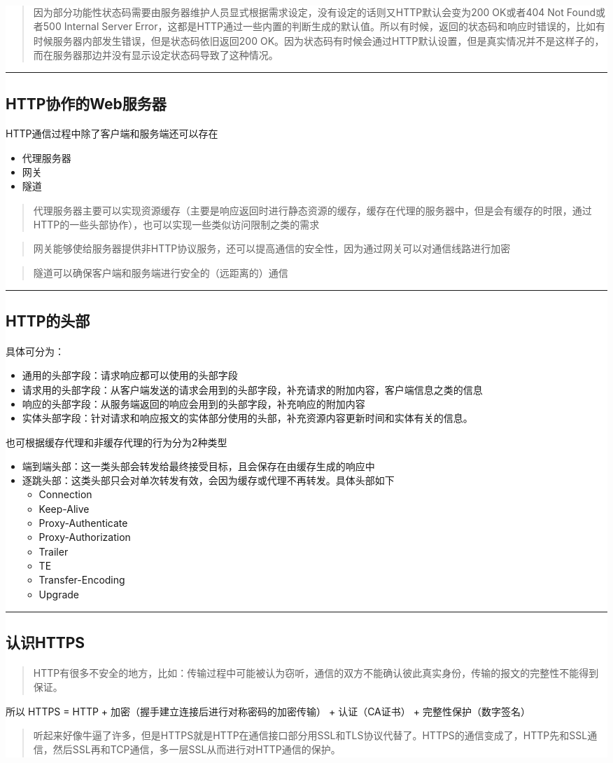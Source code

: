 > 因为部分功能性状态码需要由服务器维护人员显式根据需求设定，没有设定的话则又HTTP默认会变为200 OK或者404 Not Found或者500 Internal Server Error，这都是HTTP通过一些内置的判断生成的默认值。所以有时候，返回的状态码和响应时错误的，比如有时候服务器内部发生错误，但是状态码依旧返回200 OK。因为状态码有时候会通过HTTP默认设置，但是真实情况并不是这样子的，而在服务器那边并没有显示设定状态码导致了这种情况。

---

## HTTP协作的Web服务器

HTTP通信过程中除了客户端和服务端还可以存在

- 代理服务器
- 网关
- 隧道

> 代理服务器主要可以实现资源缓存（主要是响应返回时进行静态资源的缓存，缓存在代理的服务器中，但是会有缓存的时限，通过HTTP的一些头部协作），也可以实现一些类似访问限制之类的需求

> 网关能够使给服务器提供非HTTP协议服务，还可以提高通信的安全性，因为通过网关可以对通信线路进行加密

> 隧道可以确保客户端和服务端进行安全的（远距离的）通信

---

## HTTP的头部

具体可分为：

- 通用的头部字段：请求响应都可以使用的头部字段
- 请求用的头部字段：从客户端发送的请求会用到的头部字段，补充请求的附加内容，客户端信息之类的信息
- 响应的头部字段：从服务端返回的响应会用到的头部字段，补充响应的附加内容
- 实体头部字段：针对请求和响应报文的实体部分使用的头部，补充资源内容更新时间和实体有关的信息。

也可根据缓存代理和非缓存代理的行为分为2种类型

- 端到端头部：这一类头部会转发给最终接受目标，且会保存在由缓存生成的响应中
- 逐跳头部：这类头部只会对单次转发有效，会因为缓存或代理不再转发。具体头部如下
	- Connection
	- Keep-Alive
	- Proxy-Authenticate
	- Proxy-Authorization
	- Trailer
	- TE
	- Transfer-Encoding
	- Upgrade

---

## 认识HTTPS

> HTTP有很多不安全的地方，比如：传输过程中可能被认为窃听，通信的双方不能确认彼此真实身份，传输的报文的完整性不能得到保证。

所以 HTTPS = HTTP + 加密（握手建立连接后进行对称密码的加密传输） + 认证（CA证书） + 完整性保护（数字签名）

> 听起来好像牛逼了许多，但是HTTPS就是HTTP在通信接口部分用SSL和TLS协议代替了。HTTPS的通信变成了，HTTP先和SSL通信，然后SSL再和TCP通信，多一层SSL从而进行对HTTP通信的保护。

